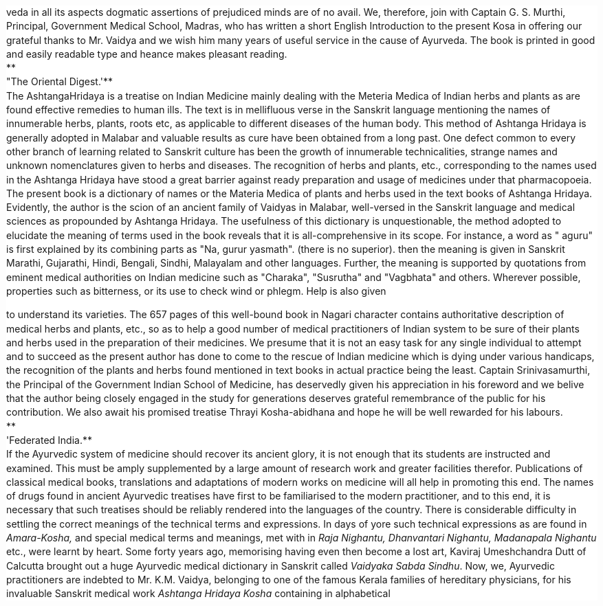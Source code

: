 
veda in all its aspects dogmatic assertions of prejudiced minds are of no avail. We, therefore, join with Captain G. S. Murthi, Principal, Government Medical School, Madras, who has written a short English Introduction to the present Kosa in offering our grateful thanks to Mr. Vaidya and we wish him many years of useful service in the cause of Ayurveda. The book is printed in good and easily readable type and heance makes pleasant reading.  
**                                  
                      "The Oriental Digest.'**  
   The AshtangaHridaya is a treatise on Indian Medicine mainly dealing with the Meteria Medica of Indian herbs and plants as are found effective remedies to human ills. The text is in mellifluous verse in the Sanskrit language mentioning the names of innumerable herbs, plants, roots etc, as applicable to different diseases of the human body. This method of Ashtanga Hridaya is generally adopted in Malabar and valuable results as cure have been obtained from a long past. One defect common to every other branch of learning related to Sanskrit culture has been the growth of innumerable technicalities, strange names and unknown nomenclatures given to herbs and diseases. The recognition of herbs and plants, etc., corresponding to the names used in the Ashtanga Hridaya have stood a great barrier against ready preparation and usage of medicines under that pharmacopoeia. The present book is a dictionary of names or the Materia Medica of plants and herbs used in the text books of Ashtanga Hridaya. Evidently, the author is the scion of an ancient family of Vaidyas in Malabar, well-versed in the Sanskrit language and medical sciences as propounded by Ashtanga Hridaya. The usefulness of this dictionary is unquestionable, the method adopted to elucidate the meaning of terms used in the book reveals that it is all-comprehensive in its scope. For instance, a word as " aguru" is first explained by its combining parts as "Na, gurur yasmath". (there is no superior). then the meaning is given in Sanskrit Marathi, Gujarathi, Hindi, Bengali, Sindhi, Malayalam and other languages. Further, the meaning is supported by quotations from eminent medical authorities on Indian medicine such as "Charaka", "Susrutha" and "Vagbhata" and others. Wherever possible, properties such as bitterness, or its use to check wind or phlegm. Help is also given









to understand its varieties. The 657 pages of this well-bound book in Nagari character contains authoritative description of medical herbs and plants, etc., so as to help a good number of medical practitioners of Indian system to be sure of their plants and herbs used in the preparation of their medicines. We presume that it is not an easy task for any single individual to attempt and to succeed as the present author has done to come to the rescue of Indian medicine which is dying under various handicaps, the recognition of the plants and herbs found mentioned in text books in actual practice being the least. Captain Srinivasamurthi, the Principal of the Government Indian School of Medicine, has deservedly given his appreciation in his foreword and we belive that the author being closely engaged in the study for generations deserves grateful remembrance of the public for his contribution. We also await his promised treatise Thrayi Kosha-abidhana and hope he will be well rewarded for his labours.  
**                                  
                         'Federated India.**  
   If the Ayurvedic system of medicine should recover its ancient glory, it is not enough that its students are instructed and examined. This must be amply supplemented by a large amount of research work and greater facilities therefor. Publications of classical medical books, translations and adaptations of modern works on medicine will all help in promoting this end. The names of drugs found in ancient Ayurvedic treatises have first to be familiarised to the modern practitioner, and to this end, it is necessary that such treatises should be reliably rendered into the languages of the country. There is considerable difficulty in settling the correct meanings of the technical terms and expressions. In days of yore such technical expressions as are found in *Amara-Kosha,* and special medical terms and meanings, met with in *Raja Nighantu, Dhanvantari Nighantu, Madanapala Nighantu* etc., were learnt by heart. Some forty years ago, memorising having even then become a lost art, Kaviraj Umeshchandra Dutt of Calcutta brought out a huge Ayurvedic medical dictionary in Sanskrit called *Vaidyaka Sabda Sindhu*. Now, we, Ayurvedic practitioners are indebted to Mr. K.M. Vaidya, belonging to one of the famous Kerala families of hereditary physicians, for his invaluable Sanskrit medical work *Ashtanga Hridaya Kosha* containing in alphabetical
